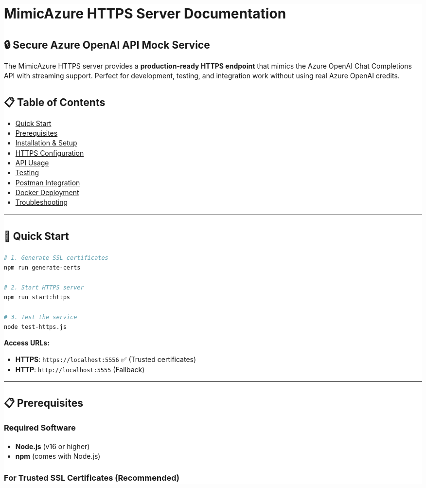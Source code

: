 # MimicAzure HTTPS Server Documentation

## 🔒 Secure Azure OpenAI API Mock Service

The MimicAzure HTTPS server provides a **production-ready HTTPS endpoint** that mimics the Azure OpenAI Chat Completions API with streaming support. Perfect for development, testing, and integration work without using real Azure OpenAI credits.

## 📋 Table of Contents

- [Quick Start](#quick-start)
- [Prerequisites](#prerequisites)
- [Installation & Setup](#installation--setup)
- [HTTPS Configuration](#https-configuration)
- [API Usage](#api-usage)
- [Testing](#testing)
- [Postman Integration](#postman-integration)
- [Docker Deployment](#docker-deployment)
- [Troubleshooting](#troubleshooting)

---

## 🚀 Quick Start

```bash
# 1. Generate SSL certificates
npm run generate-certs

# 2. Start HTTPS server
npm run start:https

# 3. Test the service
node test-https.js
```

**Access URLs:**

- **HTTPS**: `https://localhost:5556` ✅ (Trusted certificates)
- **HTTP**: `http://localhost:5555` (Fallback)

---

## 📋 Prerequisites

### Required Software

- **Node.js** (v16 or higher)
- **npm** (comes with Node.js)

### For Trusted SSL Certificates (Recommended)
